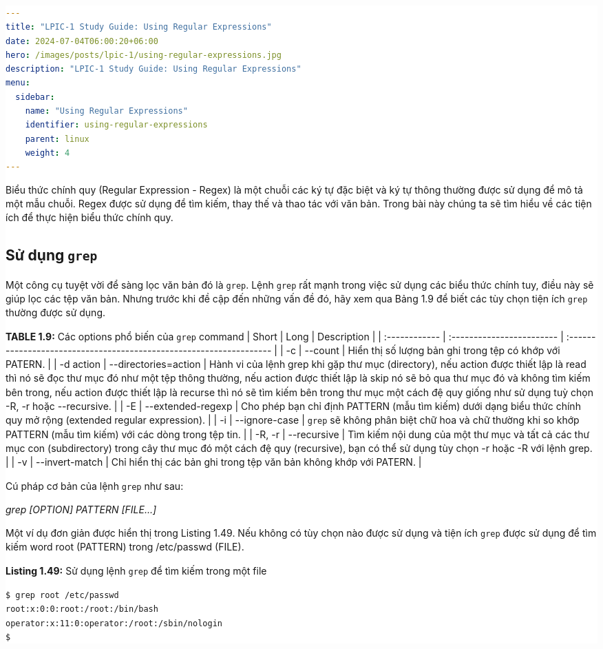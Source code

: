 ```yaml
---
title: "LPIC-1 Study Guide: Using Regular Expressions"
date: 2024-07-04T06:00:20+06:00
hero: /images/posts/lpic-1/using-regular-expressions.jpg
description: "LPIC-1 Study Guide: Using Regular Expressions"
menu:
  sidebar:
    name: "Using Regular Expressions"
    identifier: using-regular-expressions
    parent: linux
    weight: 4
---
```


Biểu thức chính quy (Regular Expression - Regex) là một chuỗi các ký tự đặc biệt và ký tự thông thường được sử dụng để mô tả một mẫu chuỗi. Regex được sử dụng để tìm kiếm, thay thế và thao tác với văn bản. Trong bài này chúng ta sẽ tìm hiểu về các tiện ích để thực hiện biểu thức chính quy.

## Sử dụng `grep`

Một công cụ tuyệt vời để sàng lọc văn bản đó là `grep`. Lệnh `grep` rất mạnh trong việc sử dụng các biểu thức chính tuy, điều này sẽ giúp lọc các tệp văn bản. Nhưng trước khi đề cập đến những vấn đề đó, hãy xem qua Bảng 1.9 để biết các tùy chọn tiện ích `grep` thường được sử dụng.

**TABLE 1.9:** Các options phổ biến của `grep` command
| Short         | Long                      | Description                                                         |
| :------------ | :------------------------ | :------------------------------------------------------------------ |
| -c            | --count                   | Hiển thị số lượng bản ghi trong tệp có khớp với PATERN. |
| -d action     | --directories=action      | Hành vi của lệnh grep khi gặp thư mục (directory), nếu action được thiết lập là read thì nó sẽ đọc thư mục đó như một tệp thông thường, nếu action được thiết lập là skip nó sẽ bỏ qua thư mục đó và không tìm kiếm bên trong, nếu action được thiết lập là recurse thì nó sẽ tìm kiếm bên trong thư mục một cách đệ quy giống như sử dụng tuỳ chọn -R, -r hoặc --recursive. |
| -E            | --extended-regexp         | Cho phép bạn chỉ định PATTERN (mẫu tìm kiếm) dưới dạng biểu thức chính quy mở rộng (extended regular expression). |
| -i            | --ignore-case             | `grep` sẽ không phân biệt chữ hoa và chữ thường khi so khớp PATTERN (mẫu tìm kiếm) với các dòng trong tệp tin. |
| -R, -r        | --recursive               | Tìm kiếm nội dung của một thư mục và tất cả các thư mục con (subdirectory) trong cây thư mục đó một cách đệ quy (recursive), bạn có thể sử dụng tùy chọn -r hoặc -R với lệnh grep. |
| -v            | --invert-match            | Chỉ hiển thị các bản ghi trong tệp văn bản không khớp với PATERN. |

Cú pháp cơ bản của lệnh `grep` như sau:

*grep [OPTION] PATTERN [FILE...]*

Một ví dụ đơn giản được hiển thị trong Listing 1.49. Nếu không có tùy chọn nào được sử dụng và tiện ích `grep` được sử dụng để tìm kiếm word root (PATTERN) trong /etc/passwd (FILE).

**Listing 1.49:** Sử dụng lệnh `grep` để tìm kiếm trong một file
```
$ grep root /etc/passwd 
root:x:0:0:root:/root:/bin/bash 
operator:x:11:0:operator:/root:/sbin/nologin 
$
```
